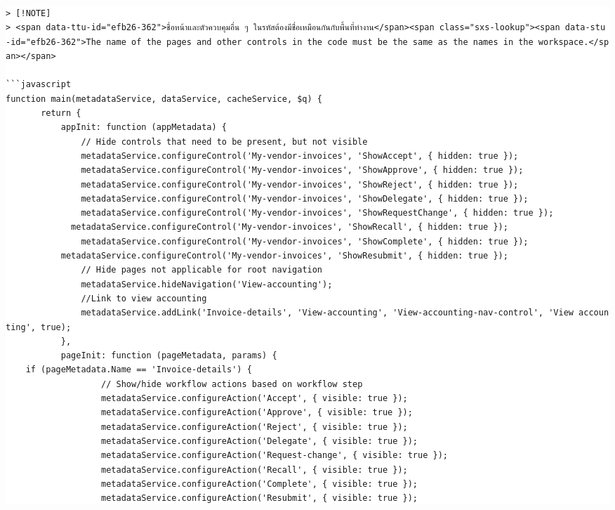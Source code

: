     > [!NOTE] 
    > <span data-ttu-id="efb26-362">ชื่อหน้าและตัวควบคุมอื่น ๆ ในรหัสต้องมีชื่อเหมือนกันกับพื้นที่ทำงาน</span><span class="sxs-lookup"><span data-stu-id="efb26-362">The name of the pages and other controls in the code must be the same as the names in the workspace.</span></span>

    ```javascript
    function main(metadataService, dataService, cacheService, $q) {
           return {
               appInit: function (appMetadata) {
                   // Hide controls that need to be present, but not visible
                   metadataService.configureControl('My-vendor-invoices', 'ShowAccept', { hidden: true });
                   metadataService.configureControl('My-vendor-invoices', 'ShowApprove', { hidden: true });
                   metadataService.configureControl('My-vendor-invoices', 'ShowReject', { hidden: true });
                   metadataService.configureControl('My-vendor-invoices', 'ShowDelegate', { hidden: true });
                   metadataService.configureControl('My-vendor-invoices', 'ShowRequestChange', { hidden: true });
                 metadataService.configureControl('My-vendor-invoices', 'ShowRecall', { hidden: true });
                   metadataService.configureControl('My-vendor-invoices', 'ShowComplete', { hidden: true });
               metadataService.configureControl('My-vendor-invoices', 'ShowResubmit', { hidden: true });
                   // Hide pages not applicable for root navigation
                   metadataService.hideNavigation('View-accounting');
                   //Link to view accounting
                   metadataService.addLink('Invoice-details', 'View-accounting', 'View-accounting-nav-control', 'View accounting', true);
               },
               pageInit: function (pageMetadata, params) {
        if (pageMetadata.Name == 'Invoice-details') {
                       // Show/hide workflow actions based on workflow step
                       metadataService.configureAction('Accept', { visible: true });
                       metadataService.configureAction('Approve', { visible: true });
                       metadataService.configureAction('Reject', { visible: true });
                       metadataService.configureAction('Delegate', { visible: true });
                       metadataService.configureAction('Request-change', { visible: true });
                       metadataService.configureAction('Recall', { visible: true });
                       metadataService.configureAction('Complete', { visible: true });
                       metadataService.configureAction('Resubmit', { visible: true });
